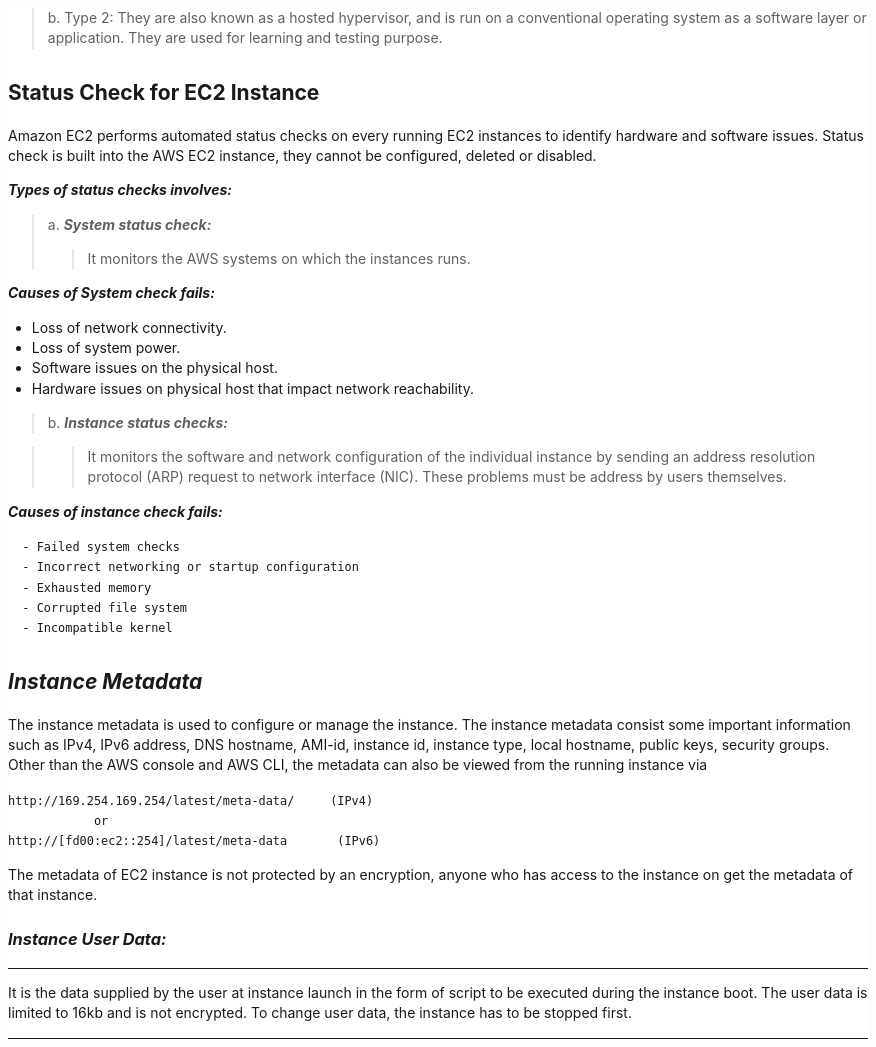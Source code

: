 >b. Type 2:
They are also known as a hosted hypervisor, and is run on a conventional operating system as a software layer or application.
They are used for learning and testing purpose.


## Status Check for EC2 Instance

Amazon EC2 performs automated status checks on every running EC2 instances to identify hardware and software issues.
Status check is built into the AWS EC2 instance, they cannot be configured, deleted or disabled.

***Types of status checks involves:***
>a. ***System status check:***
>>It monitors the AWS systems on which the instances runs.

___Causes of System check fails:___
- Loss of network connectivity.
- Loss of system power.
- Software issues on the physical host.
- Hardware issues on physical host that impact network reachability.

>b. ***Instance status checks:***

>>It monitors the software and network configuration of the individual instance by sending an address resolution protocol (ARP) request to network interface (NIC). These problems must be address by users themselves.
        
***Causes of instance check fails:***

      - Failed system checks
      - Incorrect networking or startup configuration
      - Exhausted memory
      - Corrupted file system
      - Incompatible kernel


## ___Instance Metadata___

The instance metadata is used to configure or manage the instance. The instance metadata consist some important information such as IPv4, IPv6 address, DNS hostname, AMI-id, instance id, instance type, local hostname, public keys, security groups.
    Other than the AWS console and AWS CLI, the metadata can also be viewed from the running instance via

    http://169.254.169.254/latest/meta-data/     (IPv4)
                or
    http://[fd00:ec2::254]/latest/meta-data       (IPv6)

The metadata of EC2 instance is not protected by an encryption, anyone who has access to the instance on get the metadata of that instance.

### ___Instance User Data:___
___
It is the data supplied by the user at instance launch in the form of script to be executed during the instance boot.
The user data is limited to 16kb and is not encrypted.
To change user data, the instance has to be stopped first.
___
